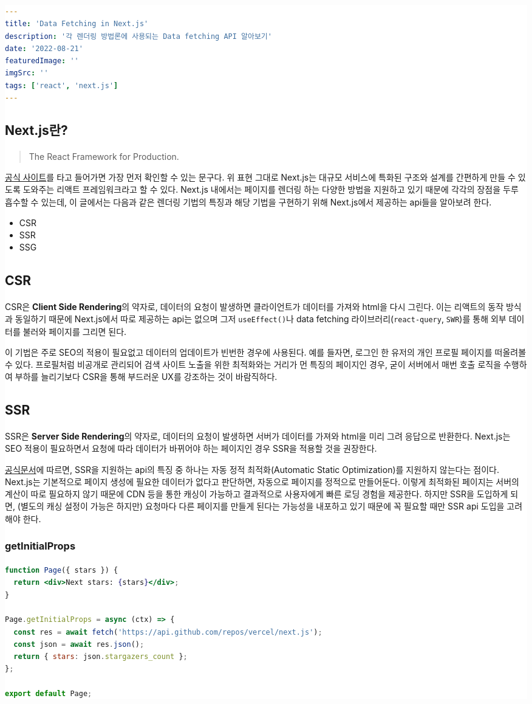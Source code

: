 ```yaml
---
title: 'Data Fetching in Next.js'
description: '각 렌더링 방법론에 사용되는 Data fetching API 알아보기'
date: '2022-08-21'
featuredImage: ''
imgSrc: ''
tags: ['react', 'next.js']
---
```


## Next.js란?

> The React Framework for Production.

[공식 사이트](https://nextjs.org/)를 타고 들어가면 가장 먼저 확인할 수 있는 문구다. 위 표현 그대로 Next.js는 대규모 서비스에 특화된 구조와 설계를 간편하게 만들 수 있도록 도와주는 리액트 프레임워크라고 할 수 있다. Next.js 내에서는 페이지를 렌더링 하는 다양한 방법을 지원하고 있기 때문에 각각의 장점을 두루 흡수할 수 있는데, 이 글에서는 다음과 같은 렌더링 기법의 특징과 해당 기법을 구현하기 위해 Next.js에서 제공하는 api들을 알아보려 한다.

- CSR
- SSR
- SSG

## CSR

CSR은 **Client Side Rendering**의 약자로, 데이터의 요청이 발생하면 클라이언트가 데이터를 가져와 html을 다시 그린다. 이는 리액트의 동작 방식과 동일하기 때문에 Next.js에서 따로 제공하는 api는 없으며 그저 `useEffect()`나 data fetching 라이브러리(`react-query`, `SWR`)를 통해 외부 데이터를 불러와 페이지를 그리면 된다.

이 기법은 주로 SEO의 적용이 필요없고 데이터의 업데이트가 빈번한 경우에 사용된다. 예를 들자면, 로그인 한 유저의 개인 프로필 페이지를 떠올려볼 수 있다. 프로필처럼 비공개로 관리되어 검색 사이트 노출을 위한 최적화와는 거리가 먼 특징의 페이지인 경우, 굳이 서버에서 매번 호출 로직을 수행하여 부하를 늘리기보다 CSR을 통해 부드러운 UX를 강조하는 것이 바람직하다.

## SSR

SSR은 **Server Side Rendering**의 약자로, 데이터의 요청이 발생하면 서버가 데이터를 가져와 html을 미리 그려 응답으로 반환한다. Next.js는 SEO 적용이 필요하면서 요청에 따라 데이터가 바뀌어야 하는 페이지인 경우 SSR을 적용할 것을 권장한다.

[공식문서](https://nextjs.org/docs/advanced-features/automatic-static-optimization)에 따르면, SSR을 지원하는 api의 특징 중 하나는 자동 정적 최적화(Automatic Static Optimization)를 지원하지 않는다는 점이다. Next.js는 기본적으로 페이지 생성에 필요한 데이터가 없다고 판단하면, 자동으로 페이지를 정적으로 만들어둔다. 이렇게 최적화된 페이지는 서버의 계산이 따로 필요하지 않기 때문에 CDN 등을 통한 캐싱이 가능하고 결과적으로 사용자에게 빠른 로딩 경험을 제공한다. 하지만 SSR을 도입하게 되면, (별도의 캐싱 설정이 가능은 하지만) 요청마다 다른 페이지를 만들게 된다는 가능성을 내포하고 있기 때문에 꼭 필요할 때만 SSR api 도입을 고려해야 한다.

### getInitialProps

```jsx
function Page({ stars }) {
  return <div>Next stars: {stars}</div>;
}

Page.getInitialProps = async (ctx) => {
  const res = await fetch('https://api.github.com/repos/vercel/next.js');
  const json = await res.json();
  return { stars: json.stargazers_count };
};

export default Page;
```
